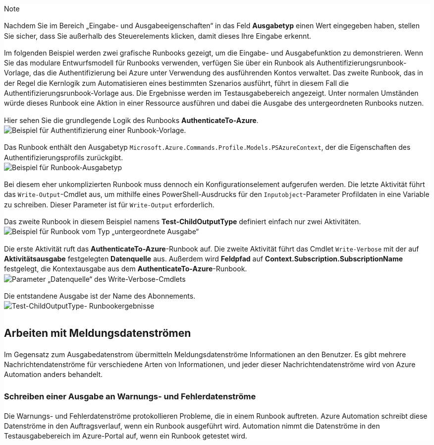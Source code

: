 > [!NOTE]
> Nachdem Sie im Bereich „Eingabe- und Ausgabeeigenschaften“ in das Feld **Ausgabetyp** einen Wert eingegeben haben, stellen Sie sicher, dass Sie außerhalb des Steuerelements klicken, damit dieses Ihre Eingabe erkennt.

Im folgenden Beispiel werden zwei grafische Runbooks gezeigt, um die Eingabe- und Ausgabefunktion zu demonstrieren. Wenn Sie das modulare Entwurfsmodell für Runbooks verwenden, verfügen Sie über ein Runbook als Authentifizierungsrunbook-Vorlage, das die Authentifizierung bei Azure unter Verwendung des ausführenden Kontos verwaltet. Das zweite Runbook, das in der Regel die Kernlogik zum Automatisieren eines bestimmten Szenarios ausführt, führt in diesem Fall die Authentifizierungsrunbook-Vorlage aus. Die Ergebnisse werden im Testausgabebereich angezeigt. Unter normalen Umständen würde dieses Runbook eine Aktion in einer Ressource ausführen und dabei die Ausgabe des untergeordneten Runbooks nutzen.

Hier sehen Sie die grundlegende Logik des Runbooks **AuthenticateTo-Azure**.<br> ![Beispiel für Authentifizierung einer Runbook-Vorlage](media/automation-runbook-output-and-messages/runbook-authentication-template.png).

Das Runbook enthält den Ausgabetyp `Microsoft.Azure.Commands.Profile.Models.PSAzureContext`, der die Eigenschaften des Authentifizierungsprofils zurückgibt.<br> ![Beispiel für Runbook-Ausgabetyp](media/automation-runbook-output-and-messages/runbook-input-and-output-add-blade.png)

Bei diesem eher unkomplizierten Runbook muss dennoch ein Konfigurationselement aufgerufen werden. Die letzte Aktivität führt das `Write-Output`-Cmdlet aus, um mithilfe eines PowerShell-Ausdrucks für den `Inputobject`-Parameter Profildaten in eine Variable zu schreiben. Dieser Parameter ist für `Write-Output` erforderlich.

Das zweite Runbook in diesem Beispiel namens **Test-ChildOutputType** definiert einfach nur zwei Aktivitäten.<br> ![Beispiel für Runbook vom Typ „untergeordnete Ausgabe“](media/automation-runbook-output-and-messages/runbook-display-authentication-results-example.png)

Die erste Aktivität ruft das **AuthenticateTo-Azure**-Runbook auf. Die zweite Aktivität führt das Cmdlet `Write-Verbose` mit der auf **Aktivitätsausgabe** festgelegten **Datenquelle** aus. Außerdem wird **Feldpfad** auf **Context.Subscription.SubscriptionName** festgelegt, die Kontextausgabe aus dem **AuthenticateTo-Azure**-Runbook.<br> ![Parameter „Datenquelle“ des Write-Verbose-Cmdlets](media/automation-runbook-output-and-messages/runbook-write-verbose-parameters-config.png)

Die entstandene Ausgabe ist der Name des Abonnements.<br> ![Test-ChildOutputType- Runbookergebnisse](media/automation-runbook-output-and-messages/runbook-test-childoutputtype-results.png)

## <a name="working-with-message-streams"></a>Arbeiten mit Meldungsdatenströmen

Im Gegensatz zum Ausgabedatenstrom übermitteln Meldungsdatenströme Informationen an den Benutzer. Es gibt mehrere Nachrichtendatenströme für verschiedene Arten von Informationen, und jeder dieser Nachrichtendatenströme wird von Azure Automation anders behandelt.

### <a name="write-output-to-warning-and-error-streams"></a>Schreiben einer Ausgabe an Warnungs- und Fehlerdatenströme

Die Warnungs- und Fehlerdatenströme protokollieren Probleme, die in einem Runbook auftreten. Azure Automation schreibt diese Datenströme in den Auftragsverlauf, wenn ein Runbook ausgeführt wird. Automation nimmt die Datenströme in den Testausgabebereich im Azure-Portal auf, wenn ein Runbook getestet wird.
